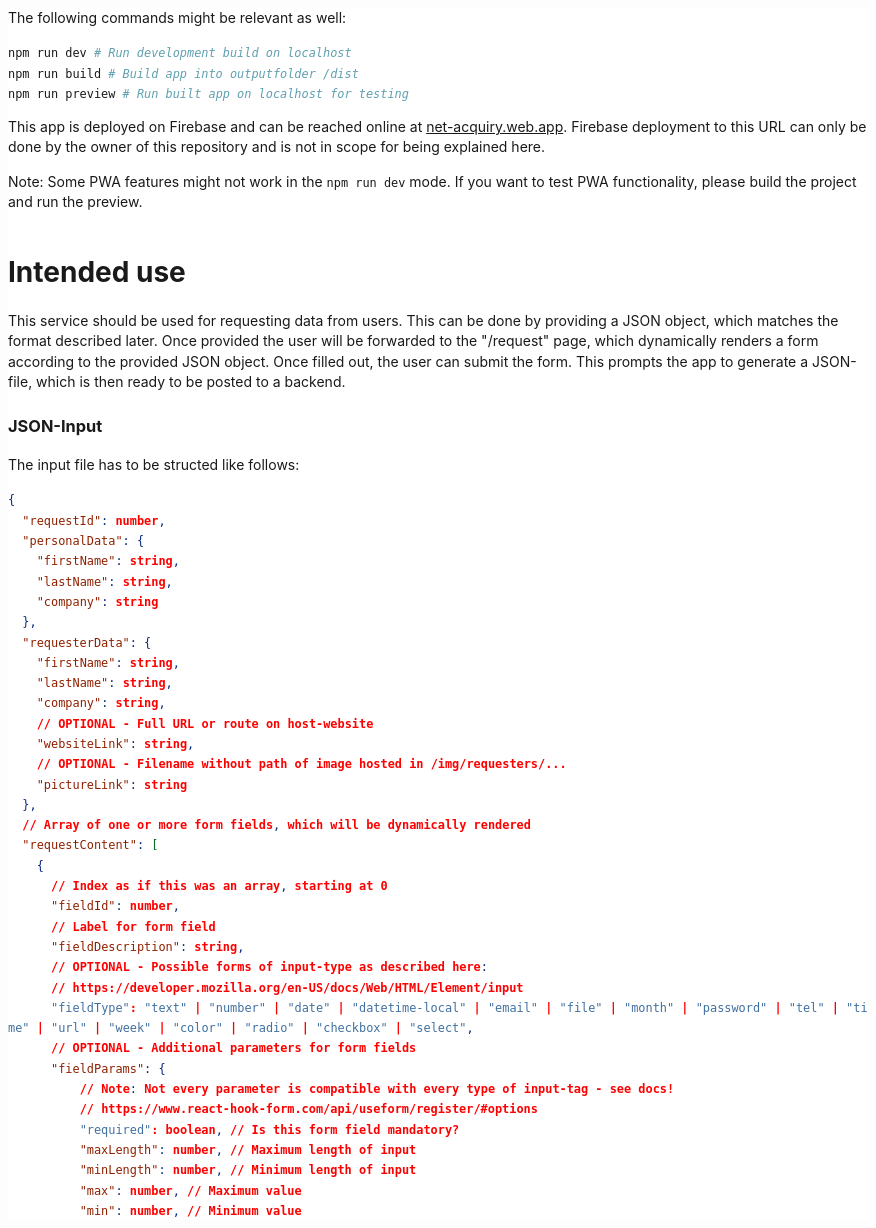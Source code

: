 The following commands might be relevant as well:

```bash
npm run dev # Run development build on localhost
npm run build # Build app into outputfolder /dist
npm run preview # Run built app on localhost for testing
```

This app is deployed on Firebase and can be reached online at [net-acquiry.web.app](https://net-acquiry.web.app).
Firebase deployment to this URL can only be done by the owner of this repository and is not in scope for being explained here.

Note: Some PWA features might not work in the `npm run dev` mode. If you want to test PWA functionality, please build the project and run the preview.

# Intended use

This service should be used for requesting data from users. This can be done by providing a JSON object, which matches the format described later. Once provided the user will be forwarded to the "/request" page, which dynamically renders a form according to the provided JSON object. Once filled out, the user can submit the form. This prompts the app to generate a JSON-file, which is then ready to be posted to a backend.

### JSON-Input

The input file has to be structed like follows:

```json
{
  "requestId": number,
  "personalData": {
    "firstName": string,
    "lastName": string,
    "company": string
  },
  "requesterData": {
    "firstName": string,
    "lastName": string,
    "company": string,
    // OPTIONAL - Full URL or route on host-website
    "websiteLink": string,
    // OPTIONAL - Filename without path of image hosted in /img/requesters/...
    "pictureLink": string
  },
  // Array of one or more form fields, which will be dynamically rendered
  "requestContent": [
    {
	  // Index as if this was an array, starting at 0
      "fieldId": number,
      // Label for form field
      "fieldDescription": string,
      // OPTIONAL - Possible forms of input-type as described here:
      // https://developer.mozilla.org/en-US/docs/Web/HTML/Element/input
      "fieldType": "text" | "number" | "date" | "datetime-local" | "email" | "file" | "month" | "password" | "tel" | "time" | "url" | "week" | "color" | "radio" | "checkbox" | "select",
      // OPTIONAL - Additional parameters for form fields
      "fieldParams": {
	      // Note: Not every parameter is compatible with every type of input-tag - see docs!
	      // https://www.react-hook-form.com/api/useform/register/#options
		  "required": boolean, // Is this form field mandatory?
		  "maxLength": number, // Maximum length of input
		  "minLength": number, // Minimum length of input
		  "max": number, // Maximum value
		  "min": number, // Minimum value
```